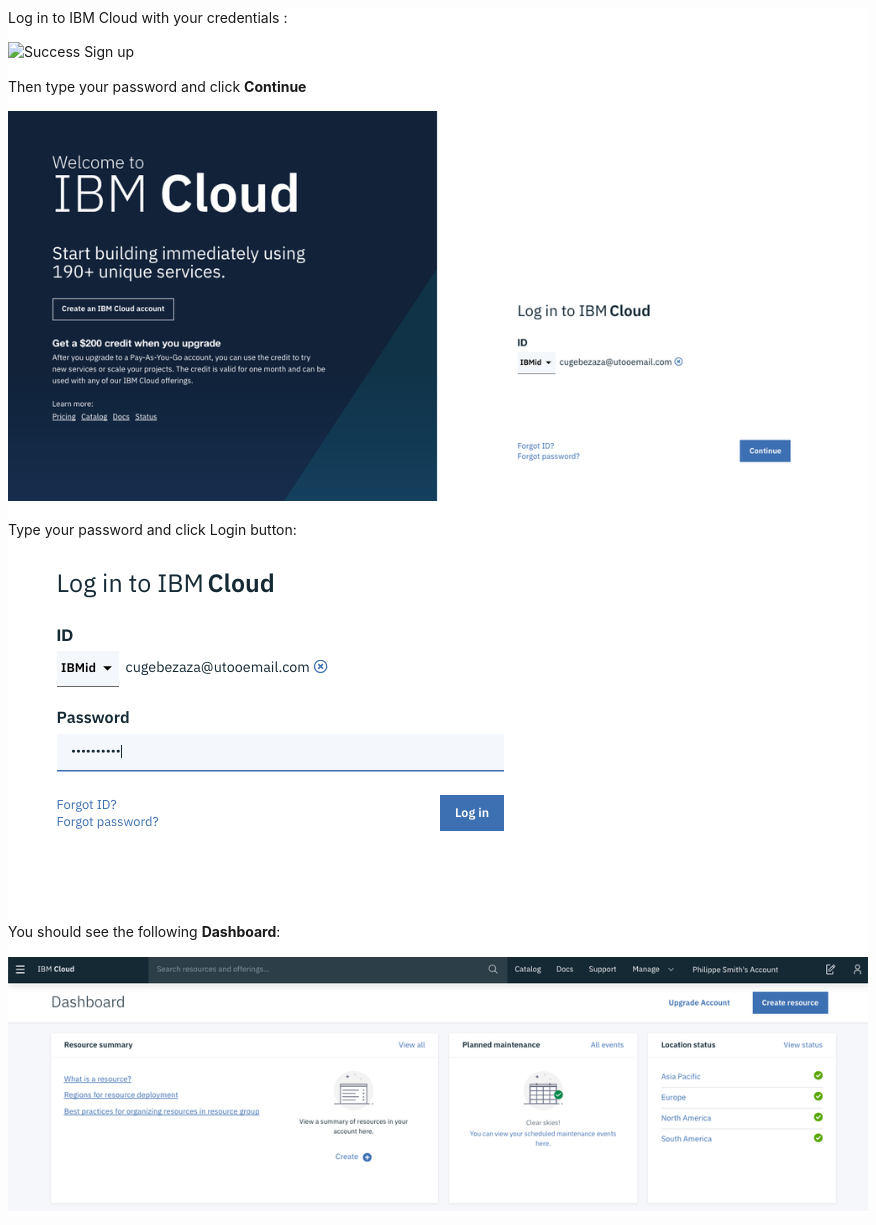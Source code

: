 Log in to IBM Cloud with your credentials :

![Success Sign up](./images/a005.png)

Then type your password and click **Continue**

![image-20190118104305743](images/image-20190118104305743-7804585.png)

Type your password and click Login button:

![image-20190118104419179](images/image-20190118104419179-7804659.png)

You should see the following **Dashboard**:

![image-20190118104520085](images/image-20190118104520085-7804720.png)